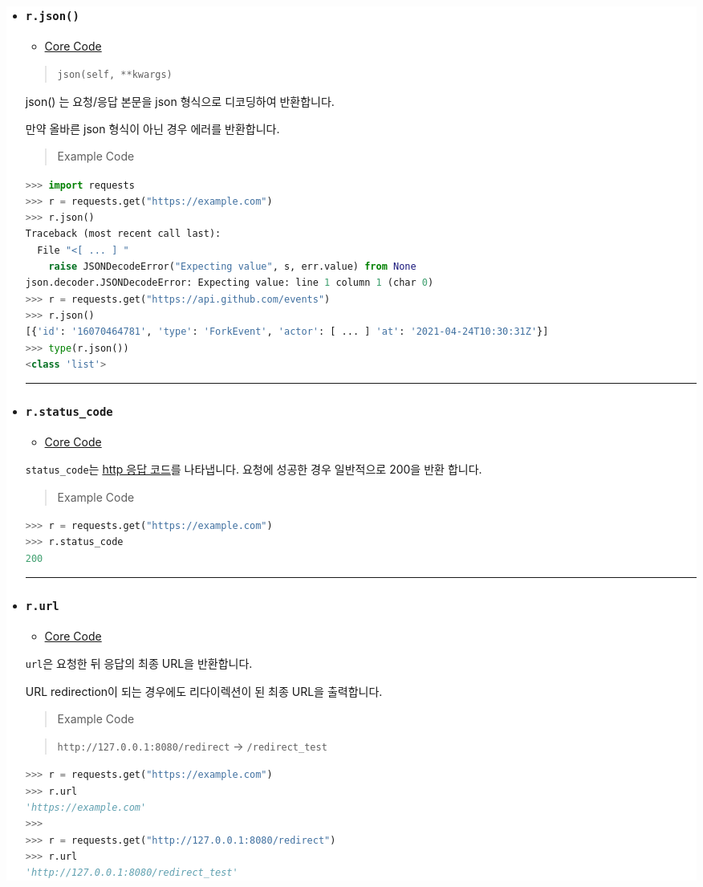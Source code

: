 + ### ``r.json()``

    + [Core Code](https://github.com/psf/requests/blob/main/requests/models.py#L891-L925)

    > ``json(self, **kwargs)``

    json() 는 요청/응답 본문을 json 형식으로 디코딩하여 반환합니다.

    만약 올바른 json 형식이 아닌 경우 에러를 반환합니다.

    > Example Code

    ```py
    >>> import requests
    >>> r = requests.get("https://example.com")
    >>> r.json()
    Traceback (most recent call last):
      File "<[ ... ] "
        raise JSONDecodeError("Expecting value", s, err.value) from None
    json.decoder.JSONDecodeError: Expecting value: line 1 column 1 (char 0)
    >>> r = requests.get("https://api.github.com/events")
    >>> r.json()
    [{'id': '16070464781', 'type': 'ForkEvent', 'actor': [ ... ] 'at': '2021-04-24T10:30:31Z'}]
    >>> type(r.json())
    <class 'list'>
    ```

    ---

+ ### ``r.status_code``

    + [Core Code](https://github.com/psf/requests/blob/main/requests/adapters.py#L269)

    ``status_code``는 [http 응답 코드](https://www.w3.org/Protocols/rfc2616/rfc2616-sec10.html)를 나타냅니다. 요청에 성공한 경우 일반적으로 200을 반환 합니다.

    > Example Code

    ```py
    >>> r = requests.get("https://example.com")
    >>> r.status_code
    200
    ```

    ---

+ ### ``r.url``

    + [Core Code](https://github.com/psf/requests/blob/main/requests/adapters.py#L279-L282)

    ``url``은 요청한 뒤 응답의 최종 URL을 반환합니다.

    URL redirection이 되는 경우에도 리다이렉션이 된 최종 URL을 출력합니다.

    > Example Code

    > ``http://127.0.0.1:8080/redirect`` -> ``/redirect_test``

    ```py
    >>> r = requests.get("https://example.com")
    >>> r.url
    'https://example.com'
    >>>
    >>> r = requests.get("http://127.0.0.1:8080/redirect")
    >>> r.url
    'http://127.0.0.1:8080/redirect_test'
    ```

